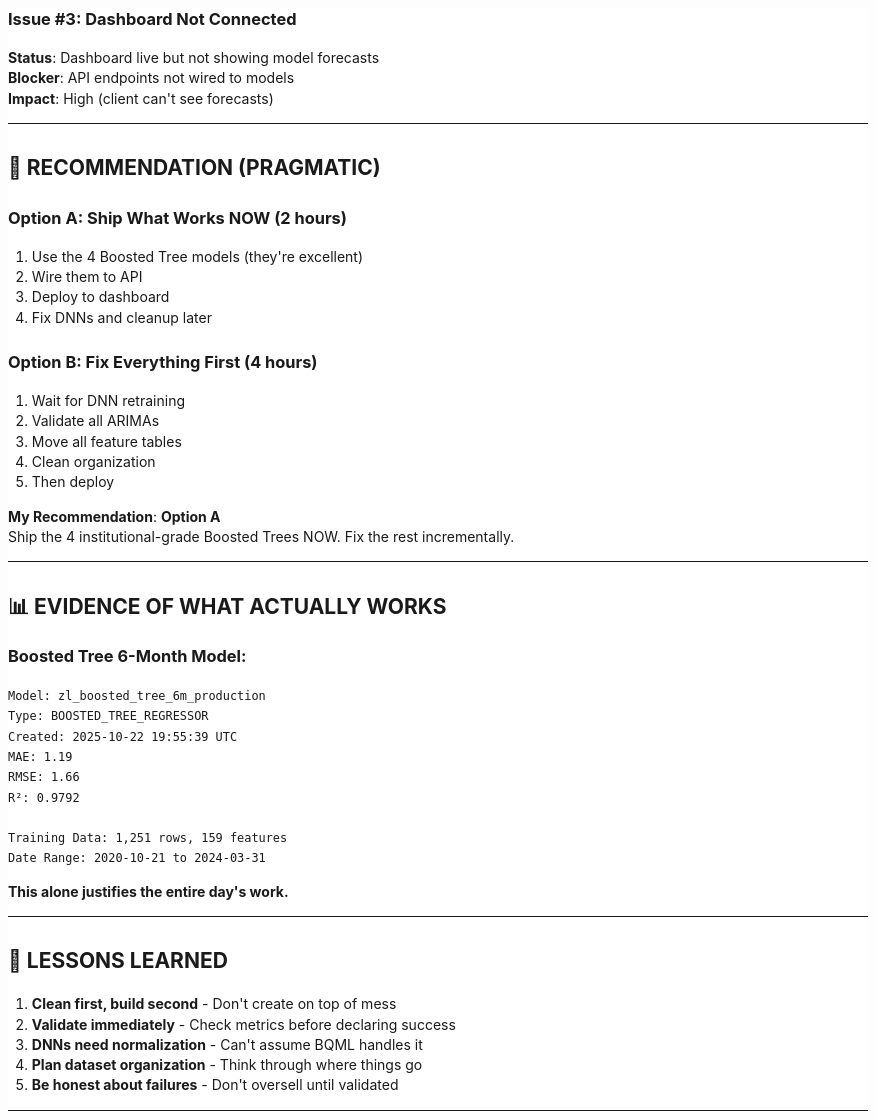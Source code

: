 ### Issue #3: Dashboard Not Connected
**Status**: Dashboard live but not showing model forecasts  
**Blocker**: API endpoints not wired to models  
**Impact**: High (client can't see forecasts)  

---

## 🎯 RECOMMENDATION (PRAGMATIC)

### Option A: Ship What Works NOW (2 hours)
1. Use the 4 Boosted Tree models (they're excellent)
2. Wire them to API
3. Deploy to dashboard
4. Fix DNNs and cleanup later

### Option B: Fix Everything First (4 hours)
1. Wait for DNN retraining
2. Validate all ARIMAs
3. Move all feature tables
4. Clean organization
5. Then deploy

**My Recommendation**: **Option A**  
Ship the 4 institutional-grade Boosted Trees NOW. Fix the rest incrementally.

---

## 📊 EVIDENCE OF WHAT ACTUALLY WORKS

### Boosted Tree 6-Month Model:
```
Model: zl_boosted_tree_6m_production
Type: BOOSTED_TREE_REGRESSOR
Created: 2025-10-22 19:55:39 UTC
MAE: 1.19
RMSE: 1.66
R²: 0.9792

Training Data: 1,251 rows, 159 features
Date Range: 2020-10-21 to 2024-03-31
```

**This alone justifies the entire day's work.**

---

## 💭 LESSONS LEARNED

1. **Clean first, build second** - Don't create on top of mess
2. **Validate immediately** - Check metrics before declaring success
3. **DNNs need normalization** - Can't assume BQML handles it
4. **Plan dataset organization** - Think through where things go
5. **Be honest about failures** - Don't oversell until validated

---